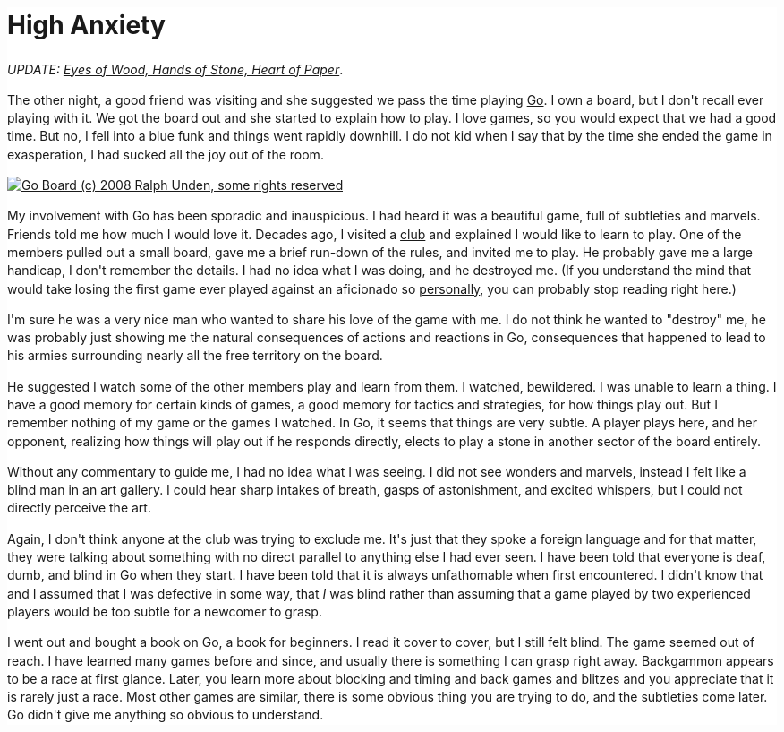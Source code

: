 High Anxiety
===

*UPDATE: [Eyes of Wood, Hands of Stone, Heart of Paper](http://github.com/raganwald/homoiconic/blob/master/2010/08/wood_and_stones.html#readme)*.

The other night, a good friend was visiting and she suggested we pass the time playing [Go](http://bit.ly/hbUQr). I own a board, but I don't recall ever playing with it. We got the board out and she started to explain how to play. I love games, so you would expect that we had a good time. But no, I fell into a blue funk and things went rapidly downhill. I do not kid when I say that by the time she ended the game in exasperation, I had sucked all the joy out of the room.


[![Go Board (c) 2008 Ralph Unden, some rights reserved](http://farm4.static.flickr.com/3113/2285032267_c1ecd9b66e_d.jpg)](http://www.flickr.com/photos/ralphunden/2285032267/ "Go Board (c) 2008 Ralph Unden, some rights reserved") 

My involvement with Go has been sporadic and inauspicious. I had heard it was a beautiful game, full of subtleties and marvels. Friends told me how much I would love it. Decades ago, I visited a [club](http://senseis.xmp.net/?TorontoGoClub "Toronto Go club") and explained I would like to learn to play. One of the members pulled out a small board, gave me a brief run-down of the rules, and invited me to play. He probably gave me a large handicap, I don't remember the details. I had no idea what I was doing, and he destroyed me. (If you understand the mind that would take losing the first game ever played against an aficionado so [personally](http://github.com/raganwald/homoiconic/blob/master/2009-05-01/optimism.html#readme "Optimism"), you can probably stop reading right here.) 

I'm sure he was a very nice man who wanted to share his love of the game with me. I do not think he wanted to "destroy" me, he was probably just showing me the natural consequences of actions and reactions in Go, consequences that happened to lead to his armies surrounding nearly all the free territory on the board.

He suggested I watch some of the other members play and learn from them. I watched, bewildered. I was unable to learn a thing. I have a good memory for certain kinds of games, a good memory for tactics and strategies, for how things play out. But I remember nothing of my game or the games I watched. In Go, it seems that things are very subtle. A player plays here, and her opponent, realizing how things will play out if he responds directly, elects to play a stone in another sector of the board entirely.

Without any commentary to guide me, I had no idea what I was seeing. I did not see wonders and marvels, instead I felt like a blind man in an art gallery. I could hear sharp intakes of breath, gasps of astonishment, and excited whispers, but I could not directly perceive the art.

Again, I don't think anyone at the club was trying to exclude me. It's just that they spoke a foreign language and for that matter, they were talking about something with no direct parallel to anything else I had ever seen. I have been told that everyone is deaf, dumb, and blind in Go when they start. I have been told that it is always unfathomable when first encountered. I didn't know that and I assumed that I was defective in some way, that *I* was blind rather than assuming that a game played by two experienced players would be too subtle for a newcomer to grasp. 

I went out and bought a book on Go, a book for beginners. I read it cover to cover, but I still felt blind. The game seemed out of reach. I have learned many games before and since, and usually there is something I can grasp right away. Backgammon appears to be a race at first glance. Later, you learn more about blocking and timing and back games and blitzes and you appreciate that it is rarely just a race. Most other games are similar, there is some obvious thing you are trying to do, and the subtleties come later. Go didn't give me anything so obvious to understand. 
